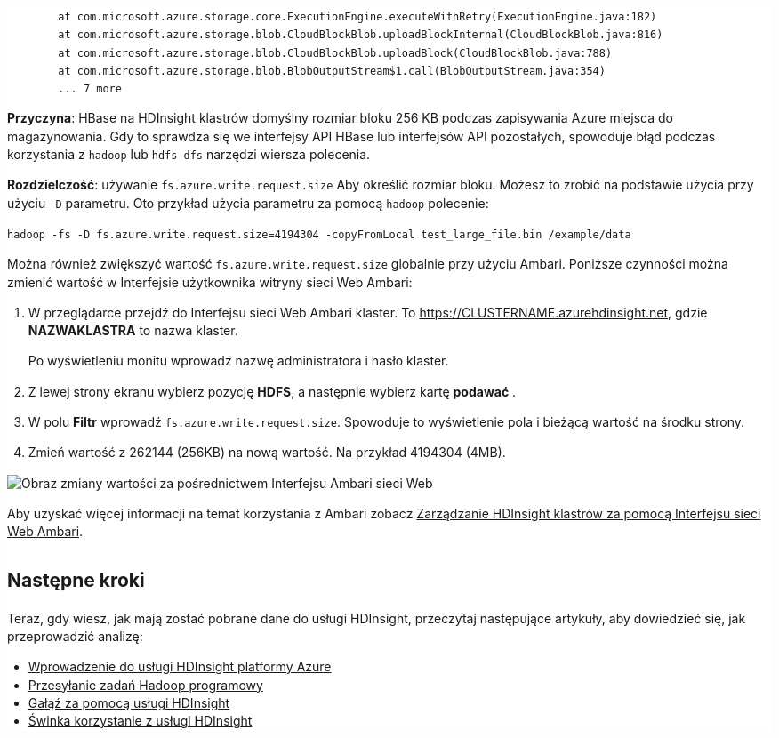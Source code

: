            at com.microsoft.azure.storage.core.ExecutionEngine.executeWithRetry(ExecutionEngine.java:182)
            at com.microsoft.azure.storage.blob.CloudBlockBlob.uploadBlockInternal(CloudBlockBlob.java:816)
            at com.microsoft.azure.storage.blob.CloudBlockBlob.uploadBlock(CloudBlockBlob.java:788)
            at com.microsoft.azure.storage.blob.BlobOutputStream$1.call(BlobOutputStream.java:354)
            ... 7 more

__Przyczyna__: HBase na HDInsight klastrów domyślny rozmiar bloku 256 KB podczas zapisywania Azure miejsca do magazynowania. Gdy to sprawdza się we interfejsy API HBase lub interfejsów API pozostałych, spowoduje błąd podczas korzystania z `hadoop` lub `hdfs dfs` narzędzi wiersza polecenia.

__Rozdzielczość__: używanie `fs.azure.write.request.size` Aby określić rozmiar bloku. Możesz to zrobić na podstawie użycia przy użyciu `-D` parametru. Oto przykład użycia parametru za pomocą `hadoop` polecenie:

    hadoop -fs -D fs.azure.write.request.size=4194304 -copyFromLocal test_large_file.bin /example/data

Można również zwiększyć wartość `fs.azure.write.request.size` globalnie przy użyciu Ambari. Poniższe czynności można zmienić wartość w Interfejsie użytkownika witryny sieci Web Ambari:

1. W przeglądarce przejdź do Interfejsu sieci Web Ambari klaster. To https://CLUSTERNAME.azurehdinsight.net, gdzie __NAZWAKLASTRA__ to nazwa klaster.

    Po wyświetleniu monitu wprowadź nazwę administratora i hasło klaster.

2. Z lewej strony ekranu wybierz pozycję __HDFS__, a następnie wybierz kartę __podawać__ .

3. W polu __Filtr__ wprowadź `fs.azure.write.request.size`. Spowoduje to wyświetlenie pola i bieżącą wartość na środku strony.

4. Zmień wartość z 262144 (256KB) na nową wartość. Na przykład 4194304 (4MB).

![Obraz zmiany wartości za pośrednictwem Interfejsu Ambari sieci Web](./media/hdinsight-upload-data/hbase-change-block-write-size.png)

Aby uzyskać więcej informacji na temat korzystania z Ambari zobacz [Zarządzanie HDInsight klastrów za pomocą Interfejsu sieci Web Ambari](hdinsight-hadoop-manage-ambari.md).

## <a name="next-steps"></a>Następne kroki

Teraz, gdy wiesz, jak mają zostać pobrane dane do usługi HDInsight, przeczytaj następujące artykuły, aby dowiedzieć się, jak przeprowadzić analizę:

* [Wprowadzenie do usługi HDInsight platformy Azure][hdinsight-get-started]
* [Przesyłanie zadań Hadoop programowy][hdinsight-submit-jobs]
* [Gałąź za pomocą usługi HDInsight][hdinsight-use-hive]
* [Świnka korzystanie z usługi HDInsight][hdinsight-use-pig]




[azure-management-portal]: https://porta.azure.com
[azure-powershell]: http://msdn.microsoft.com/library/windowsazure/jj152841.aspx

[azure-storage-client-library]: /develop/net/how-to-guides/blob-storage/
[azure-create-storage-account]: ../storage/storage-create-storage-account.md
[azure-azcopy-download]: ../storage/storage-use-azcopy.md
[azure-azcopy]: ../storage/storage-use-azcopy.md

[hdinsight-use-sqoop]: hdinsight-use-sqoop.md

[hdinsight-storage]: hdinsight-hadoop-use-blob-storage.md
[hdinsight-submit-jobs]: hdinsight-submit-hadoop-jobs-programmatically.md
[hdinsight-get-started]: hdinsight-hadoop-linux-tutorial-get-started.md

[hdinsight-use-hive]: hdinsight-use-hive.md
[hdinsight-use-pig]: hdinsight-use-pig.md
[hdinsight-provision]: hdinsight-provision-clusters.md

[sqldatabase-create-configure]: ../sql-database-create-configure.md

[apache-sqoop-guide]: http://sqoop.apache.org/docs/1.4.4/SqoopUserGuide.html

[Powershell-install-configure]: ../powershell-install-configure.md

[azurecli]: ../xplat-cli-install.md


[image-azure-storage-explorer]: ./media/hdinsight-upload-data/HDI.AzureStorageExplorer.png
[image-ase-addaccount]: ./media/hdinsight-upload-data/HDI.ASEAddAccount.png
[image-ase-blob]: ./media/hdinsight-upload-data/HDI.ASEBlob.png
